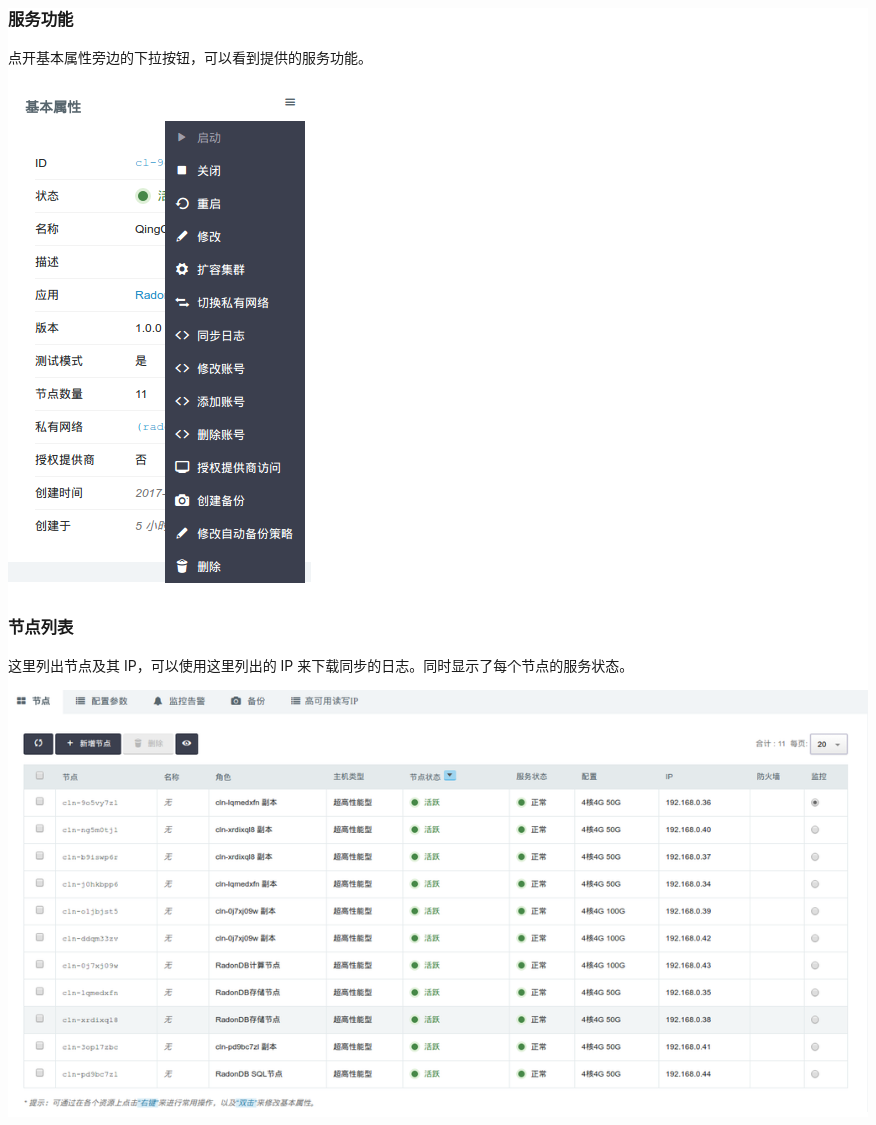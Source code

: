 ### 服务功能

点开基本属性旁边的下拉按钮，可以看到提供的服务功能。

![服务功能](../../images/radondb/service_list.png)


### 节点列表

这里列出节点及其 IP，可以使用这里列出的 IP 来下载同步的日志。同时显示了每个节点的服务状态。

![节点列表](../../images/radondb/node_list.png)

